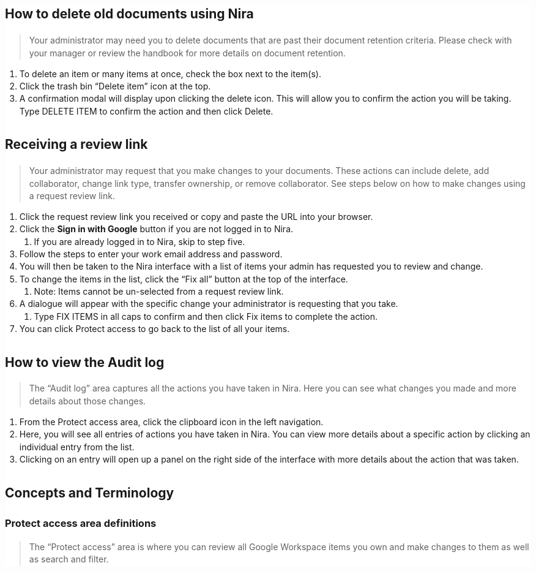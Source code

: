 ## How to delete old documents using Nira

> Your administrator may need you to delete documents that are past their document retention criteria. Please check with your manager or review the handbook for more details on document retention.

1. To delete an item or many items at once, check the box next to the item(s). 
1. Click the trash bin “Delete item” icon at the top.
1. A confirmation modal will display upon clicking the delete icon. This will allow you to confirm the action you will be taking. Type DELETE ITEM to confirm the action and then click Delete.

## Receiving a review link

> Your administrator may request that you make changes to your documents. These actions can include delete, add collaborator, change link type, transfer ownership, or remove collaborator. See steps below on how to make changes using a request review link.

1. Click the request review link you received or copy and paste the URL into your browser.
1. Click the **Sign in with Google** button if you are not logged in to Nira.
    1. If you are already logged in to Nira, skip to step five. 
1. Follow the steps to enter your work email address and password. 
1. You will then be taken to the Nira interface with a list of items your admin has requested you to review and change.
1. To change the items in the list, click the “Fix all” button at the top of the interface.
    1. Note: Items cannot be un-selected from a request review link.
1. A dialogue will appear with the specific change your administrator is requesting that you take.
    1. Type FIX ITEMS in all caps to confirm and then click Fix items to complete the action.
1. You can click Protect access to go back to the list of all your items.

## How to view the Audit log

> The “Audit log” area captures all the actions you have taken in Nira. Here you can see what changes you made and more details about those changes.

1. From the Protect access area, click the clipboard icon in the left navigation.
1. Here, you will see all entries of actions you have taken in Nira. You can view more details about a specific action by clicking an individual entry from the list.
1. Clicking on an entry will open up a panel on the right side of the interface with more details about the action that was taken.

## Concepts and Terminology

### Protect access area definitions

> The “Protect access” area is where you can review all Google Workspace items you own and make changes to them as well as search and filter.
